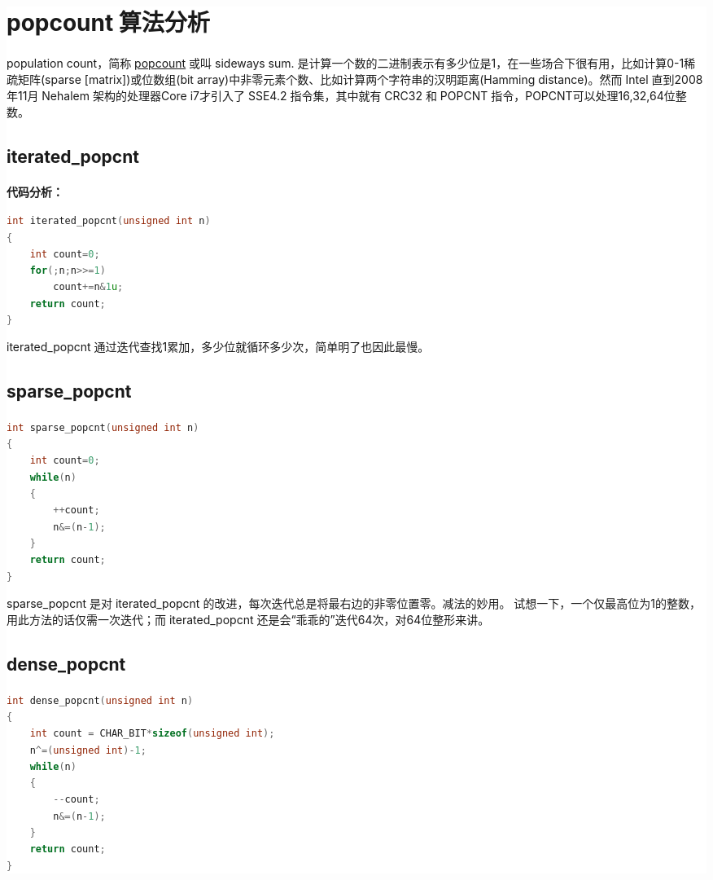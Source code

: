 # popcount 算法分析

population count，简称 [popcount](http://en.wikipedia.org/wiki/Hamming_weight) 或叫 sideways sum. 是计算一个数的二进制表示有多少位是1，在一些场合下很有用，比如计算0-1稀疏矩阵(sparse [matrix])或位数组(bit array)中非零元素个数、比如计算两个字符串的汉明距离(Hamming distance)。然而 Intel 直到2008年11月 Nehalem 架构的处理器Core i7才引入了 SSE4.2 指令集，其中就有 CRC32 和 POPCNT 指令，POPCNT可以处理16,32,64位整数。

## iterated_popcnt

**代码分析：**

```c
int iterated_popcnt(unsigned int n)
{
    int count=0;
    for(;n;n>>=1)
        count+=n&1u;
    return count;
}
```

iterated_popcnt 通过迭代查找1累加，多少位就循环多少次，简单明了也因此最慢。



## sparse_popcnt

```c
int sparse_popcnt(unsigned int n)
{
    int count=0;
    while(n)
    {
        ++count;
        n&=(n-1);
    }
    return count;
}
```

sparse_popcnt 是对 iterated_popcnt 的改进，每次迭代总是将最右边的非零位置零。减法的妙用。
试想一下，一个仅最高位为1的整数，用此方法的话仅需一次迭代；而 iterated_popcnt 还是会“乖乖的”迭代64次，对64位整形来讲。



## dense_popcnt

```c
int dense_popcnt(unsigned int n)
{
    int count = CHAR_BIT*sizeof(unsigned int);
    n^=(unsigned int)-1;
    while(n)
    {
        --count;
        n&=(n-1);
    }
    return count;
}
```

